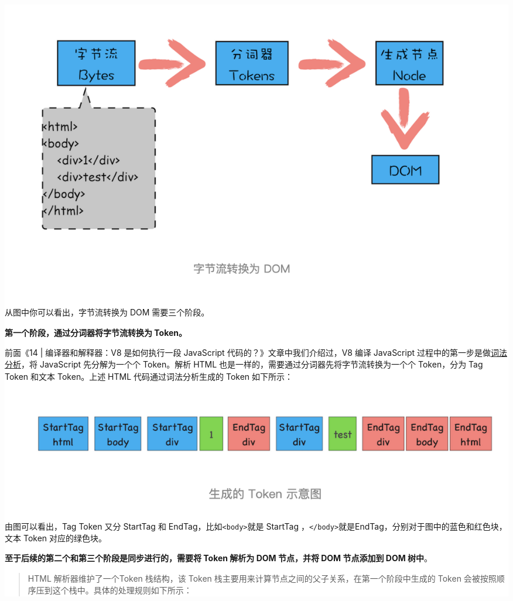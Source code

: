 ![](附件/baa12929-3a84-4d01-8b48-8fa554006006_1739517117940.png)

从图中你可以看出，字节流转换为 DOM 需要三个阶段。

**第一个阶段，通过分词器将字节流转换为 Token。**

前面《14 | 编译器和解释器：V8 是如何执行一段 JavaScript 代码的？》文章中我们介绍过，V8 编译 JavaScript 过程中的第一步是做[词法分析](00-前端/00-核心/JavaScript/核心概念/编译原理/词法分析.md)，将 JavaScript 先分解为一个个 Token。解析 HTML 也是一样的，需要通过分词器先将字节流转换为一个个 Token，分为 Tag Token 和文本 Token。上述 HTML 代码通过词法分析生成的 Token 如下所示：


![](附件/d26f4fee-08f7-4f05-b914-8e142774dacf_1739517129125.png)

由图可以看出，Tag Token 又分 StartTag 和 EndTag，比如`<body>`就是 StartTag ，`</body>`就是EndTag，分别对于图中的蓝色和红色块，文本 Token 对应的绿色块。

**至于后续的第二个和第三个阶段是同步进行的，需要将 Token 解析为 DOM 节点，并将 DOM 节点添加到 DOM 树中**。

> HTML 解析器维护了一个Token 栈结构，该 Token 栈主要用来计算节点之间的父子关系，在第一个阶段中生成的 Token 会被按照顺序压到这个栈中。具体的处理规则如下所示：
